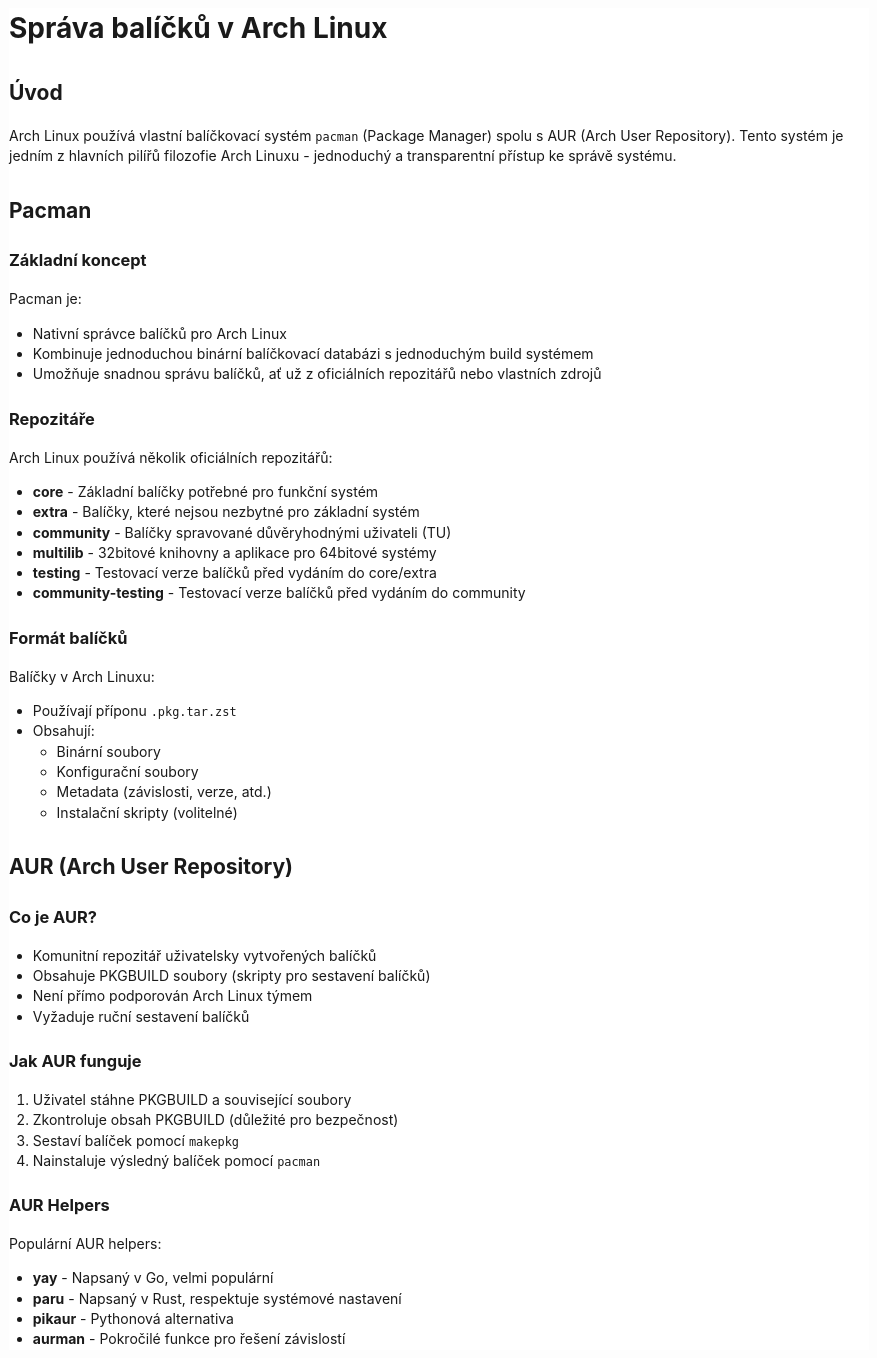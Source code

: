 # Správa balíčků v Arch Linux

## Úvod
Arch Linux používá vlastní balíčkovací systém `pacman` (Package Manager) spolu s AUR (Arch User Repository). Tento systém je jedním z hlavních pilířů filozofie Arch Linuxu - jednoduchý a transparentní přístup ke správě systému.

## Pacman
### Základní koncept
Pacman je:
- Nativní správce balíčků pro Arch Linux
- Kombinuje jednoduchou binární balíčkovací databázi s jednoduchým build systémem
- Umožňuje snadnou správu balíčků, ať už z oficiálních repozitářů nebo vlastních zdrojů

### Repozitáře
Arch Linux používá několik oficiálních repozitářů:
- **core** - Základní balíčky potřebné pro funkční systém
- **extra** - Balíčky, které nejsou nezbytné pro základní systém
- **community** - Balíčky spravované důvěryhodnými uživateli (TU)
- **multilib** - 32bitové knihovny a aplikace pro 64bitové systémy
- **testing** - Testovací verze balíčků před vydáním do core/extra
- **community-testing** - Testovací verze balíčků před vydáním do community

### Formát balíčků
Balíčky v Arch Linuxu:
- Používají příponu `.pkg.tar.zst`
- Obsahují:
  - Binární soubory
  - Konfigurační soubory
  - Metadata (závislosti, verze, atd.)
  - Instalační skripty (volitelné)

## AUR (Arch User Repository)
### Co je AUR?
- Komunitní repozitář uživatelsky vytvořených balíčků
- Obsahuje PKGBUILD soubory (skripty pro sestavení balíčků)
- Není přímo podporován Arch Linux týmem
- Vyžaduje ruční sestavení balíčků

### Jak AUR funguje
1. Uživatel stáhne PKGBUILD a související soubory
2. Zkontroluje obsah PKGBUILD (důležité pro bezpečnost)
3. Sestaví balíček pomocí `makepkg`
4. Nainstaluje výsledný balíček pomocí `pacman`

### AUR Helpers
Populární AUR helpers:
- **yay** - Napsaný v Go, velmi populární
- **paru** - Napsaný v Rust, respektuje systémové nastavení
- **pikaur** - Pythonová alternativa
- **aurman** - Pokročilé funkce pro řešení závislostí
